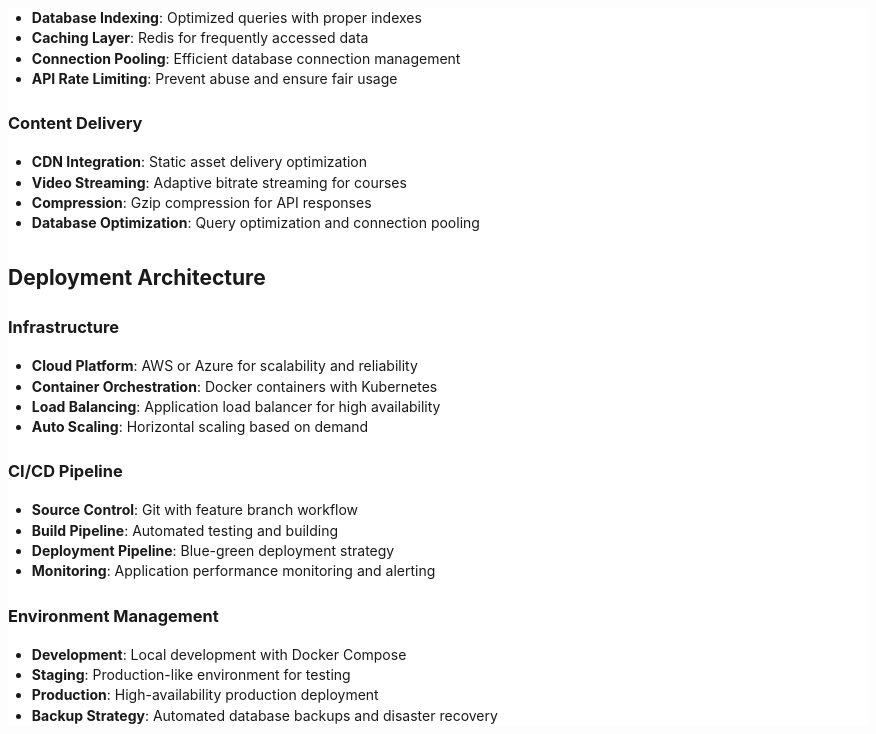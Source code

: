 - **Database Indexing**: Optimized queries with proper indexes
- **Caching Layer**: Redis for frequently accessed data
- **Connection Pooling**: Efficient database connection management
- **API Rate Limiting**: Prevent abuse and ensure fair usage

### Content Delivery

- **CDN Integration**: Static asset delivery optimization
- **Video Streaming**: Adaptive bitrate streaming for courses
- **Compression**: Gzip compression for API responses
- **Database Optimization**: Query optimization and connection pooling

## Deployment Architecture

### Infrastructure

- **Cloud Platform**: AWS or Azure for scalability and reliability
- **Container Orchestration**: Docker containers with Kubernetes
- **Load Balancing**: Application load balancer for high availability
- **Auto Scaling**: Horizontal scaling based on demand

### CI/CD Pipeline

- **Source Control**: Git with feature branch workflow
- **Build Pipeline**: Automated testing and building
- **Deployment Pipeline**: Blue-green deployment strategy
- **Monitoring**: Application performance monitoring and alerting

### Environment Management

- **Development**: Local development with Docker Compose
- **Staging**: Production-like environment for testing
- **Production**: High-availability production deployment
- **Backup Strategy**: Automated database backups and disaster recovery